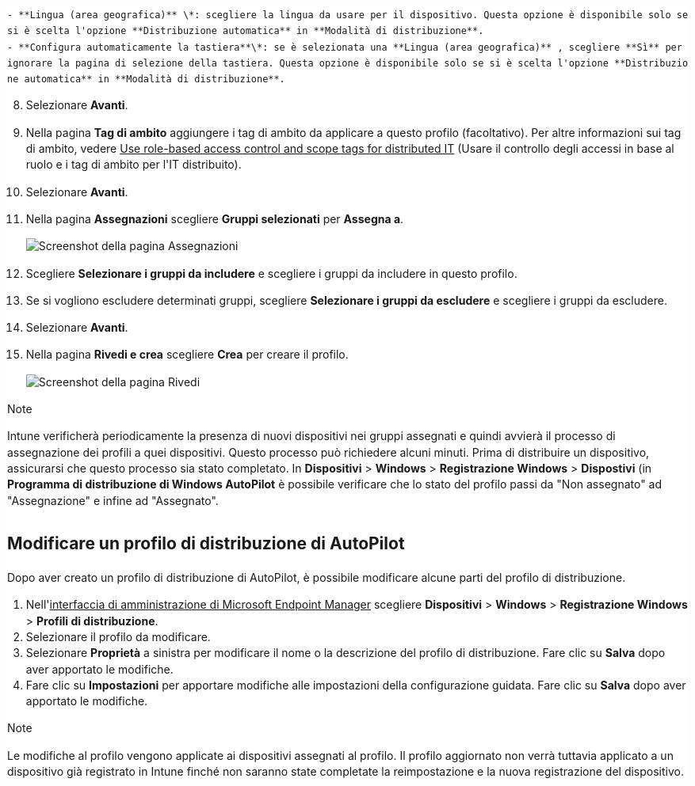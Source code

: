     - **Lingua (area geografica)** \*: scegliere la lingua da usare per il dispositivo. Questa opzione è disponibile solo se si è scelta l'opzione **Distribuzione automatica** in **Modalità di distribuzione**.
    - **Configura automaticamente la tastiera**\*: se è selezionata una **Lingua (area geografica)** , scegliere **Sì** per ignorare la pagina di selezione della tastiera. Questa opzione è disponibile solo se si è scelta l'opzione **Distribuzione automatica** in **Modalità di distribuzione**.
8. Selezionare **Avanti**.
9. Nella pagina **Tag di ambito** aggiungere i tag di ambito da applicare a questo profilo (facoltativo). Per altre informazioni sui tag di ambito, vedere [Use role-based access control and scope tags for distributed IT](../intune/fundamentals/scope-tags.md) (Usare il controllo degli accessi in base al ruolo e i tag di ambito per l'IT distribuito).
10. Selezionare **Avanti**.
11. Nella pagina **Assegnazioni** scegliere **Gruppi selezionati** per **Assegna a**.

    ![Screenshot della pagina Assegnazioni](./media/enrollment-autopilot/create-profile-assignments.png)

12. Scegliere **Selezionare i gruppi da includere** e scegliere i gruppi da includere in questo profilo.
13. Se si vogliono escludere determinati gruppi, scegliere **Selezionare i gruppi da escludere** e scegliere i gruppi da escludere.
14. Selezionare **Avanti**.
15. Nella pagina **Rivedi e crea** scegliere **Crea** per creare il profilo.

    ![Screenshot della pagina Rivedi](./media/enrollment-autopilot/create-profile-review.png)

> [!NOTE]
> Intune verificherà periodicamente la presenza di nuovi dispositivi nei gruppi assegnati e quindi avvierà il processo di assegnazione dei profili a quei dispositivi. Questo processo può richiedere alcuni minuti. Prima di distribuire un dispositivo, assicurarsi che questo processo sia stato completato.  In **Dispositivi** > **Windows** > **Registrazione Windows** > **Dispostivi** (in **Programma di distribuzione di Windows AutoPilot** è possibile verificare che lo stato del profilo passi da "Non assegnato" ad "Assegnazione" e infine ad "Assegnato".

## <a name="edit-an-autopilot-deployment-profile"></a>Modificare un profilo di distribuzione di AutoPilot
Dopo aver creato un profilo di distribuzione di AutoPilot, è possibile modificare alcune parti del profilo di distribuzione.   

1. Nell'[interfaccia di amministrazione di Microsoft Endpoint Manager](https://go.microsoft.com/fwlink/?linkid=2109431) scegliere **Dispositivi** > **Windows** > **Registrazione Windows** > **Profili di distribuzione**.
2. Selezionare il profilo da modificare.
3. Selezionare **Proprietà** a sinistra per modificare il nome o la descrizione del profilo di distribuzione. Fare clic su **Salva** dopo aver apportato le modifiche.
5. Fare clic su **Impostazioni** per apportare modifiche alle impostazioni della configurazione guidata. Fare clic su **Salva** dopo aver apportato le modifiche.

> [!NOTE]
> Le modifiche al profilo vengono applicate ai dispositivi assegnati al profilo. Il profilo aggiornato non verrà tuttavia applicato a un dispositivo già registrato in Intune finché non saranno state completate la reimpostazione e la nuova registrazione del dispositivo.
